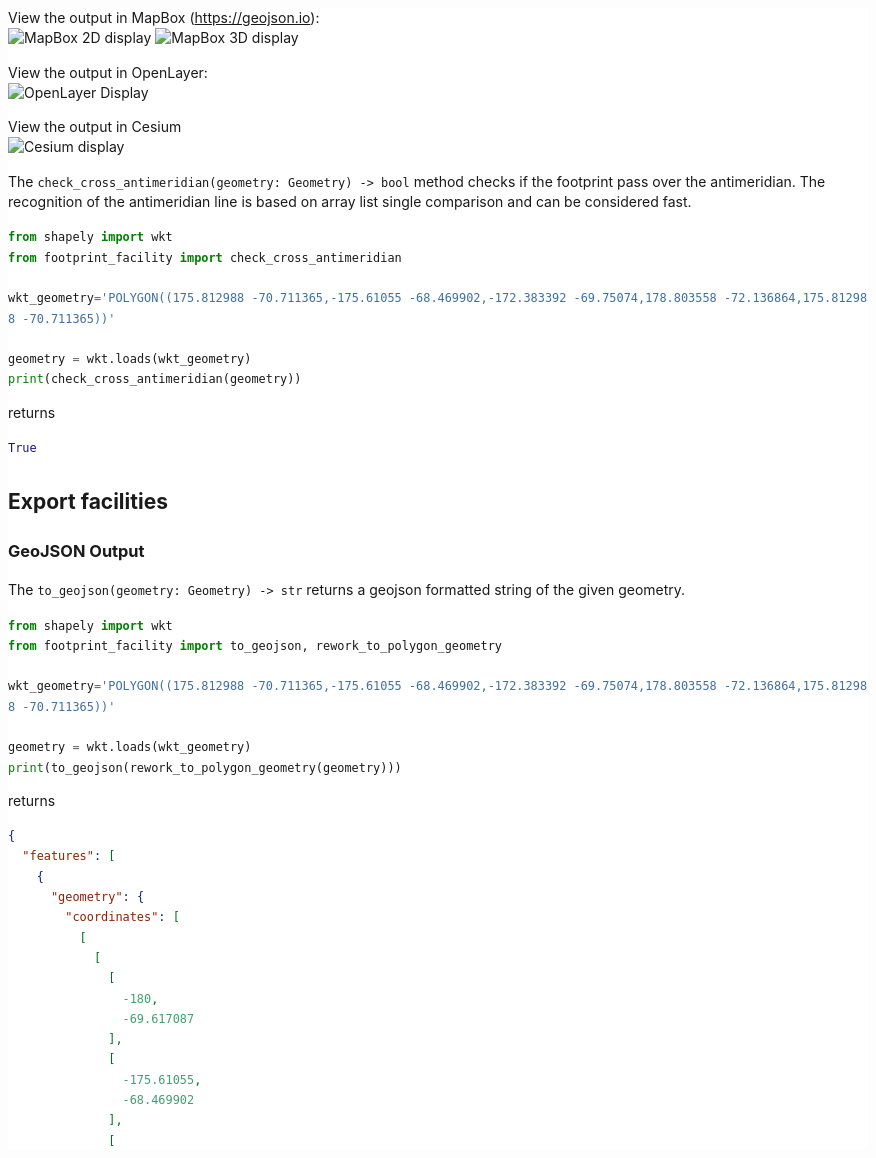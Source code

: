 View the output in MapBox (https://geojson.io):  
![MapBox 2D display](https://gitlab.com/be-prototypes/geofootprint-prototype/raw/main/img/img_2.png)
![MapBox 3D display](https://gitlab.com/be-prototypes/geofootprint-prototype/raw/main/img/img_18.png)  

View the output in OpenLayer:  
![OpenLayer Display](https://gitlab.com/be-prototypes/geofootprint-prototype/raw/main/img/img_19.png)  

View the output in Cesium  
![Cesium display](https://gitlab.com/be-prototypes/geofootprint-prototype/raw/main/img/img_20.png)   



The ```check_cross_antimeridian(geometry: Geometry) -> bool``` method checks if the footprint pass over the antimeridian. The recognition of the antimeridian line is based on array list single comparison and can be considered fast.
```python
from shapely import wkt
from footprint_facility import check_cross_antimeridian

wkt_geometry='POLYGON((175.812988 -70.711365,-175.61055 -68.469902,-172.383392 -69.75074,178.803558 -72.136864,175.812988 -70.711365))'

geometry = wkt.loads(wkt_geometry)
print(check_cross_antimeridian(geometry))
```
returns

```python
True
```

## Export facilities
### GeoJSON Output 
The ```to_geojson(geometry: Geometry) -> str``` returns a geojson formatted string of the given geometry.
```python
from shapely import wkt
from footprint_facility import to_geojson, rework_to_polygon_geometry

wkt_geometry='POLYGON((175.812988 -70.711365,-175.61055 -68.469902,-172.383392 -69.75074,178.803558 -72.136864,175.812988 -70.711365))'

geometry = wkt.loads(wkt_geometry)
print(to_geojson(rework_to_polygon_geometry(geometry)))
```
returns

```json
{
  "features": [
    {
      "geometry": {
        "coordinates": [
          [
            [
              [
                -180,
                -69.617087
              ],
              [
                -175.61055,
                -68.469902
              ],
              [
```